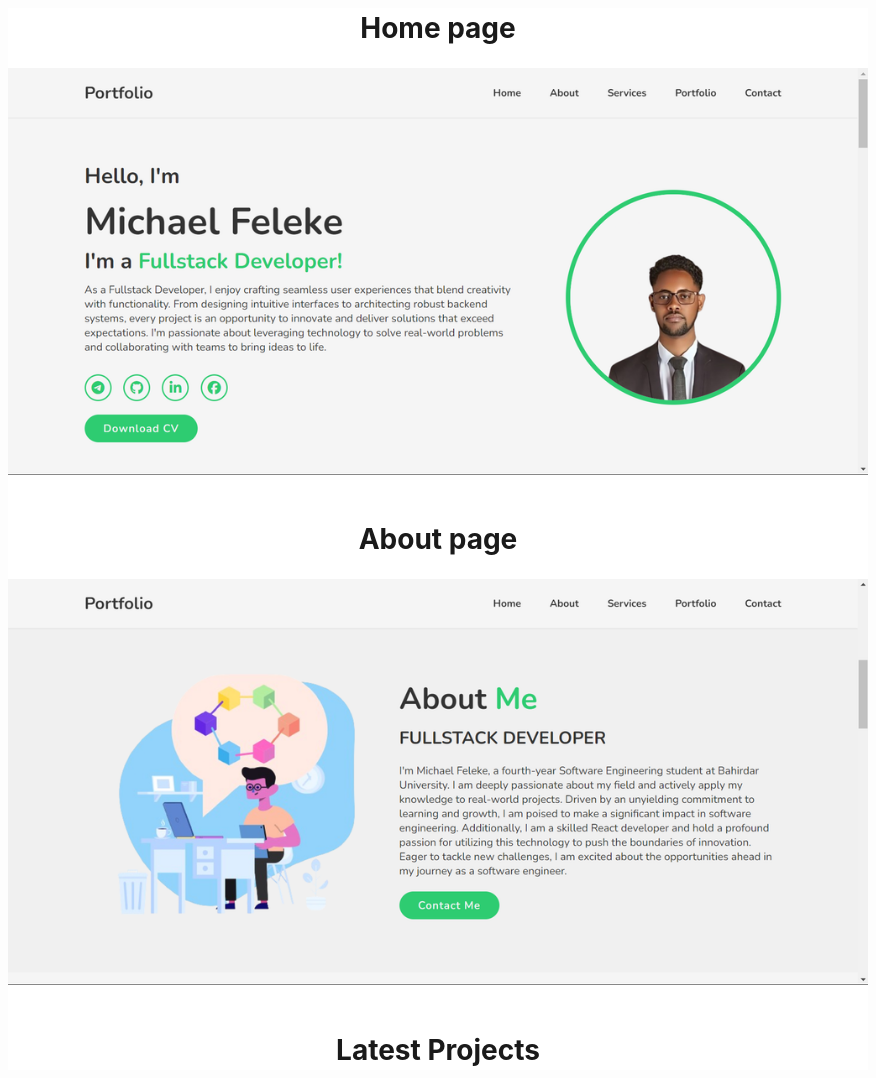 <h1 align="center">Home page</h1>
<img src="./Home.png" style="width: 100%; height: auto;">
<h1 align="center">About page</h1>
<img src="./About.png" style="width: 100%; height: auto;">
<h1 align="center">Latest Projects</h1>